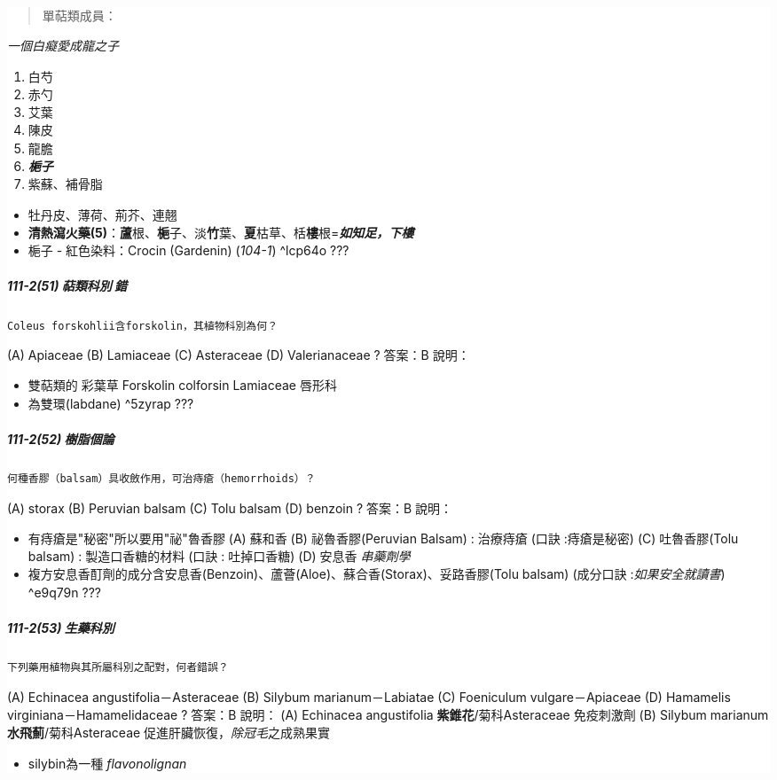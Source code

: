 > 單萜類成員：

*一個白癡愛成龍之子*
1. 白芍
2. 赤勺
3. 艾葉
4. 陳皮
5. 龍膽
6. ***梔子***
7. 紫蘇、補骨脂
- 牡丹皮、薄荷、荊芥、連翹
- **清熱瀉火藥(5)**：**蘆**根、**梔**子、淡**竹**葉、**夏**枯草、栝**樓**根=***如知足，下樓***
- 梔子 - 紅色染料：Crocin (Gardenin) (*104-1*) ^lcp64o
???

##### 111-2(51) 萜類科別 錯
```Question
Coleus forskohlii含forskolin，其植物科別為何？
```
(A) Apiaceae
(B) Lamiaceae
(C) Asteraceae
(D) Valerianaceae
?
答案：B
說明：
- 雙萜類的 彩葉草 Forskolin colforsin
	Lamiaceae 唇形科
- 為雙環(labdane) ^5zyrap
???

##### 111-2(52) 樹脂個論
```Question
何種香膠（balsam）具收斂作用，可治痔瘡（hemorrhoids）？
```
(A) storax
(B) Peruvian balsam
(C) Tolu balsam
(D) benzoin
?
答案：B
說明：
- 有痔瘡是"秘密"所以要用"祕"魯香膠
(A) 蘇和香
(B) 祕魯香膠(Peruvian Balsam) : 治療痔瘡 (口訣 :痔瘡是秘密)
(C) 吐魯香膠(Tolu balsam) : 製造口香糖的材料 (口訣 : 吐掉口香糖)
(D) 安息香
*串藥劑學*
- 複方安息香酊劑的成分含安息香(Benzoin)、蘆薈(Aloe)、蘇合香(Storax)、妥路香膠(Tolu balsam)
	(成分口訣 :*如果安全就讀書*) ^e9q79n
???

##### 111-2(53) 生藥科別
```Question
下列藥用植物與其所屬科別之配對，何者錯誤？
```
(A) Echinacea angustifolia－Asteraceae
(B) Silybum marianum－Labiatae
(C) Foeniculum vulgare－Apiaceae
(D) Hamamelis virginiana－Hamamelidaceae
?
答案：B
說明：
(A)  Echinacea angustifolia **紫錐花**/菊科Asteraceae 免疫刺激劑
(B) Silybum marianum **水飛薊**/菊科Asteraceae 促進肝臟恢復，*除冠毛*之成熟果實
- silybin為一種 *flavonolignan*